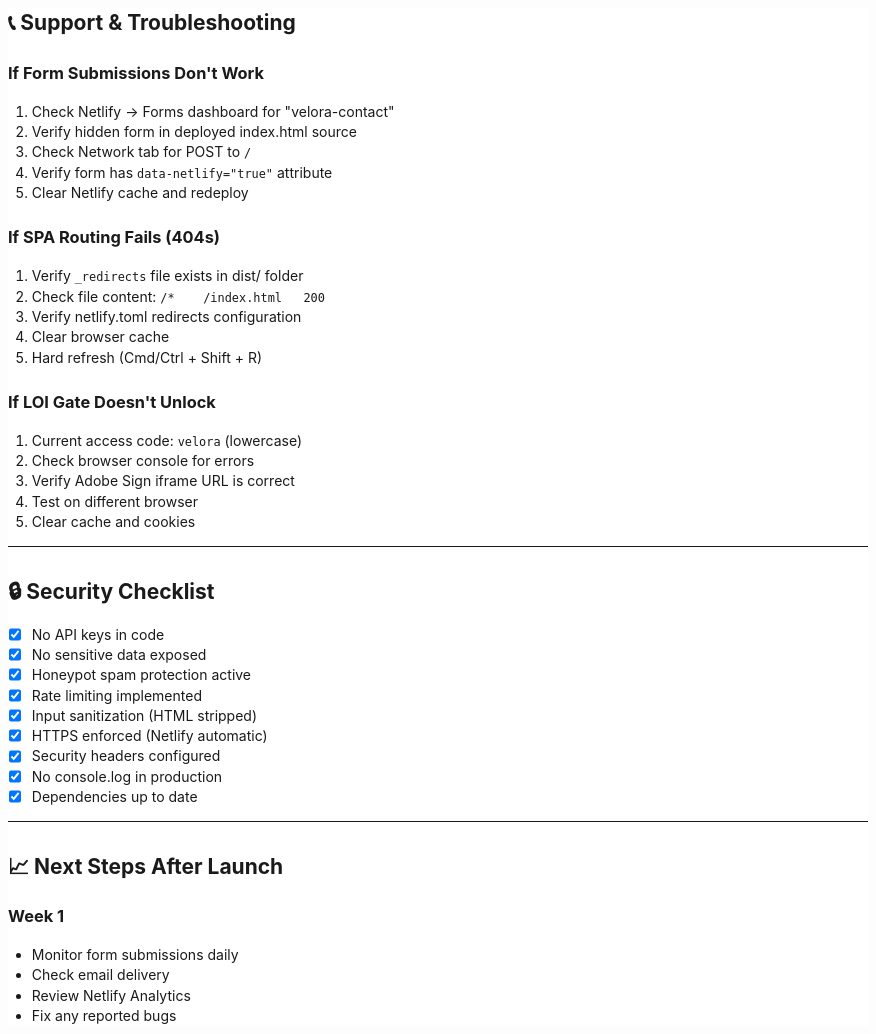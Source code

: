 
## 📞 Support & Troubleshooting

### If Form Submissions Don't Work

1. Check Netlify → Forms dashboard for "velora-contact"
2. Verify hidden form in deployed index.html source
3. Check Network tab for POST to `/`
4. Verify form has `data-netlify="true"` attribute
5. Clear Netlify cache and redeploy

### If SPA Routing Fails (404s)

1. Verify `_redirects` file exists in dist/ folder
2. Check file content: `/*    /index.html   200`
3. Verify netlify.toml redirects configuration
4. Clear browser cache
5. Hard refresh (Cmd/Ctrl + Shift + R)

### If LOI Gate Doesn't Unlock

1. Current access code: `velora` (lowercase)
2. Check browser console for errors
3. Verify Adobe Sign iframe URL is correct
4. Test on different browser
5. Clear cache and cookies

---

## 🔒 Security Checklist

- [x] No API keys in code
- [x] No sensitive data exposed
- [x] Honeypot spam protection active
- [x] Rate limiting implemented
- [x] Input sanitization (HTML stripped)
- [x] HTTPS enforced (Netlify automatic)
- [x] Security headers configured
- [x] No console.log in production
- [x] Dependencies up to date

---

## 📈 Next Steps After Launch

### Week 1
- Monitor form submissions daily
- Check email delivery
- Review Netlify Analytics
- Fix any reported bugs
